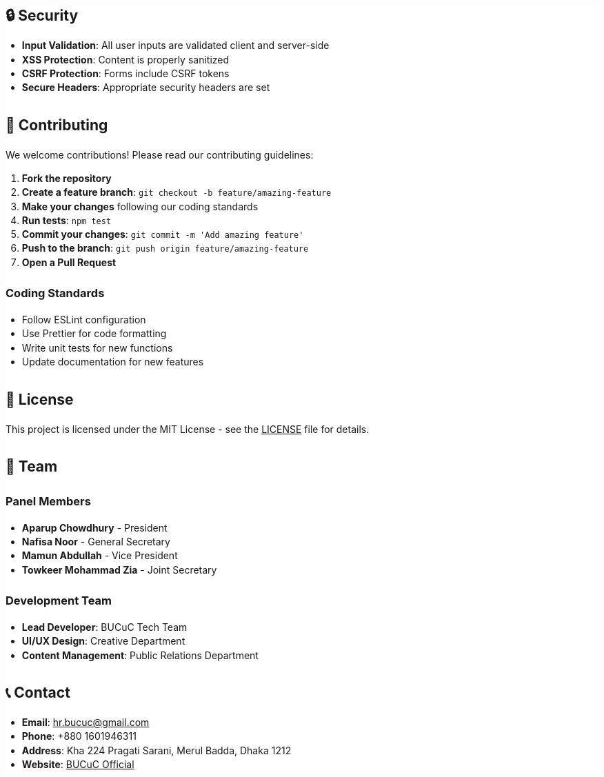 ## 🔒 **Security**

- **Input Validation**: All user inputs are validated client and server-side
- **XSS Protection**: Content is properly sanitized
- **CSRF Protection**: Forms include CSRF tokens
- **Secure Headers**: Appropriate security headers are set

## 🤝 **Contributing**

We welcome contributions! Please read our contributing guidelines:

1. **Fork the repository**
2. **Create a feature branch**: `git checkout -b feature/amazing-feature`
3. **Make your changes** following our coding standards
4. **Run tests**: `npm test`
5. **Commit your changes**: `git commit -m 'Add amazing feature'`
6. **Push to the branch**: `git push origin feature/amazing-feature`
7. **Open a Pull Request**

### Coding Standards
- Follow ESLint configuration
- Use Prettier for code formatting
- Write unit tests for new functions
- Update documentation for new features

## 📄 **License**

This project is licensed under the MIT License - see the [LICENSE](LICENSE) file for details.

## 👥 **Team**

### Panel Members
- **Aparup Chowdhury** - President
- **Nafisa Noor** - General Secretary
- **Mamun Abdullah** - Vice President
- **Towkeer Mohammad Zia** - Joint Secretary

### Development Team
- **Lead Developer**: BUCuC Tech Team
- **UI/UX Design**: Creative Department
- **Content Management**: Public Relations Department

## 📞 **Contact**

- **Email**: hr.bucuc@gmail.com
- **Phone**: +880 1601946311
- **Address**: Kha 224 Pragati Sarani, Merul Badda, Dhaka 1212
- **Website**: [BUCuC Official](https://bucuc.org)
